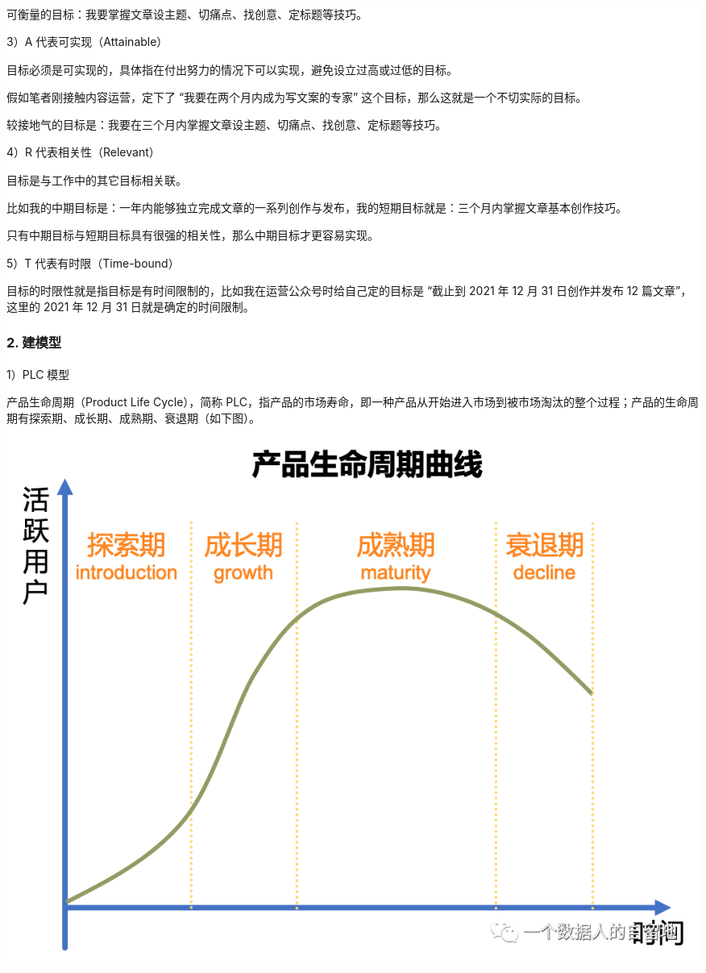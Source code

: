 可衡量的目标：我要掌握文章设主题、切痛点、找创意、定标题等技巧。

3）A 代表可实现（Attainable）

目标必须是可实现的，具体指在付出努力的情况下可以实现，避免设立过高或过低的目标。

假如笔者刚接触内容运营，定下了 “我要在两个月内成为写文案的专家” 这个目标，那么这就是一个不切实际的目标。

较接地气的目标是：我要在三个月内掌握文章设主题、切痛点、找创意、定标题等技巧。

4）R 代表相关性（Relevant）

目标是与工作中的其它目标相关联。

比如我的中期目标是：一年内能够独立完成文章的一系列创作与发布，我的短期目标就是：三个月内掌握文章基本创作技巧。

只有中期目标与短期目标具有很强的相关性，那么中期目标才更容易实现。

5）T 代表有时限（Time-bound）

目标的时限性就是指目标是有时间限制的，比如我在运营公众号时给自己定的目标是 “截止到 2021 年 12 月 31 日创作并发布 12 篇文章”，这里的 2021 年 12 月 31 日就是确定的时间限制。

### 2. 建模型

1）PLC 模型

产品生命周期（Product Life Cycle），简称 PLC，指产品的市场寿命，即一种产品从开始进入市场到被市场淘汰的整个过程；产品的生命周期有探索期、成长期、成熟期、衰退期（如下图）。

![【7000字】从 0-1 构建指标体系](如何从0到1构建指标体系.assets/r82Fof1uKLtZa7gtsbe4.png)
